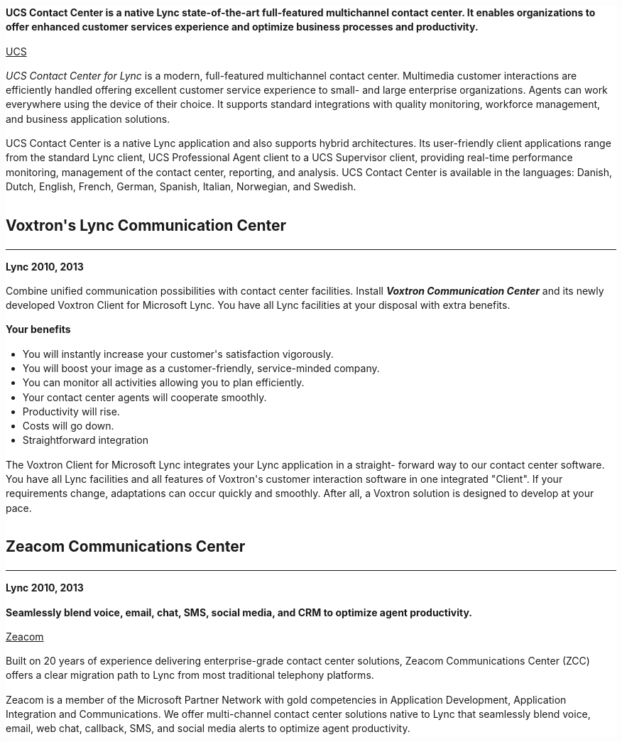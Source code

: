 **UCS Contact Center is a native Lync state-of-the-art full-featured multichannel contact center. It enables organizations to offer enhanced customer services experience and optimize business processes and productivity.**

[UCS](http://www.unexus.nl)

*UCS Contact Center for Lync* is a modern, full-featured multichannel contact center. Multimedia customer interactions are efficiently handled offering excellent customer service experience to small- and large enterprise organizations. Agents can work everywhere using the device of their choice. It supports standard integrations with quality monitoring, workforce management, and business application solutions.

UCS Contact Center is a native Lync application and also supports hybrid architectures. Its user-friendly client applications range from the standard Lync client, UCS Professional Agent client to a UCS Supervisor client, providing real-time performance monitoring, management of the contact center, reporting, and analysis. UCS Contact Center is available in the languages: Danish, Dutch, English, French, German, Spanish, Italian, Norwegian, and Swedish.

## Voxtron's Lync Communication Center
* * *
  **Lync 2010, 2013**

Combine unified communication possibilities with contact center facilities. Install ***Voxtron Communication Center*** and its newly developed Voxtron Client for Microsoft Lync. You have all Lync facilities at your disposal with extra benefits.

**Your benefits**
- You will instantly increase your customer's satisfaction vigorously.
- You will boost your image as a customer-friendly, service-minded company.
- You can monitor all activities allowing you to plan efficiently.
- Your contact center agents will cooperate smoothly.
- Productivity will rise.
- Costs will go down.
- Straightforward integration

The Voxtron Client for Microsoft Lync integrates your Lync application in a straight- forward way to our contact center software. You have all Lync facilities and all features of Voxtron's customer interaction software in one integrated "Client". If your requirements change, adaptations can occur quickly and smoothly. After all, a Voxtron solution is designed to develop at your pace.


## Zeacom Communications Center
* * *
  **Lync 2010, 2013**

  **Seamlessly blend voice, email, chat, SMS, social media, and CRM to optimize agent productivity.**

[Zeacom](http://zeacom.com)

Built on 20 years of experience delivering enterprise-grade contact center solutions, Zeacom Communications Center (ZCC) offers a clear migration path to Lync from most traditional telephony platforms.

Zeacom is a member of the Microsoft Partner Network with gold competencies in Application Development, Application Integration and Communications.
We offer multi-channel contact center solutions native to Lync that seamlessly blend voice, email, web chat, callback, SMS, and social media alerts to optimize agent productivity.
